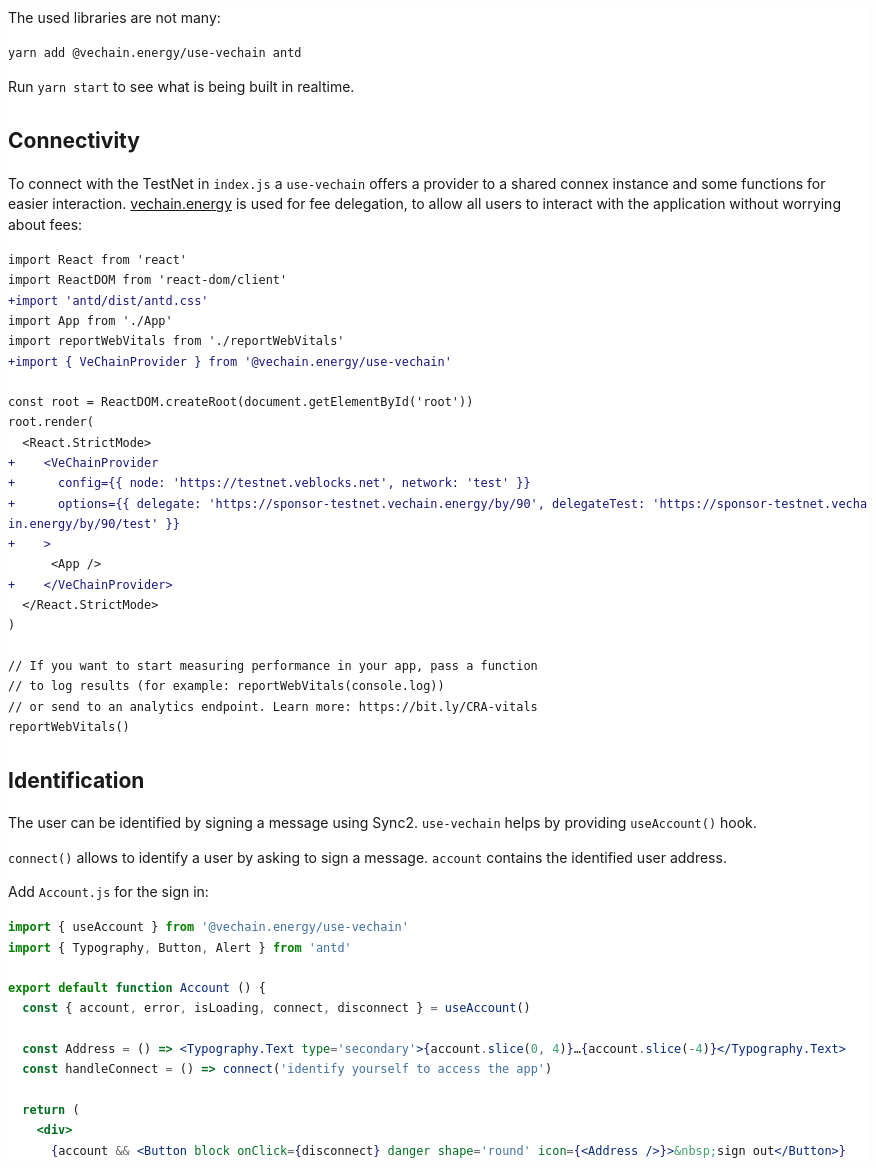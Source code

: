 The used libraries are not many:

```shell
yarn add @vechain.energy/use-vechain antd
```

Run `yarn start` to see what is being built in realtime.

## Connectivity

To connect with the TestNet in `index.js` a `use-vechain` offers a provider to a shared connex instance and some functions for easier interaction. [vechain.energy](https://vechain.energy) is used for fee delegation, to allow all users to interact with the application without worrying about fees:

```diff
import React from 'react'
import ReactDOM from 'react-dom/client'
+import 'antd/dist/antd.css'
import App from './App'
import reportWebVitals from './reportWebVitals'
+import { VeChainProvider } from '@vechain.energy/use-vechain'

const root = ReactDOM.createRoot(document.getElementById('root'))
root.render(
  <React.StrictMode>
+    <VeChainProvider
+      config={{ node: 'https://testnet.veblocks.net', network: 'test' }}
+      options={{ delegate: 'https://sponsor-testnet.vechain.energy/by/90', delegateTest: 'https://sponsor-testnet.vechain.energy/by/90/test' }}
+    >
      <App />
+    </VeChainProvider>
  </React.StrictMode>
)

// If you want to start measuring performance in your app, pass a function
// to log results (for example: reportWebVitals(console.log))
// or send to an analytics endpoint. Learn more: https://bit.ly/CRA-vitals
reportWebVitals()
```

## Identification

The user can be identified by signing a message using Sync2. `use-vechain` helps by providing `useAccount()` hook.

`connect()` allows to identify a user by asking to sign a message. `account` contains the identified user address.

Add `Account.js` for the sign in:

```jsx
import { useAccount } from '@vechain.energy/use-vechain'
import { Typography, Button, Alert } from 'antd'

export default function Account () {
  const { account, error, isLoading, connect, disconnect } = useAccount()

  const Address = () => <Typography.Text type='secondary'>{account.slice(0, 4)}…{account.slice(-4)}</Typography.Text>
  const handleConnect = () => connect('identify yourself to access the app')

  return (
    <div>
      {account && <Button block onClick={disconnect} danger shape='round' icon={<Address />}>&nbsp;sign out</Button>}
```